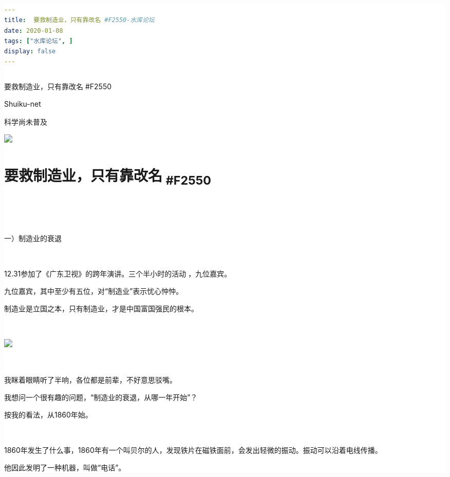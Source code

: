 ```yaml
---
title:  要救制造业，只有靠改名 #F2550-水库论坛
date: 2020-01-08
tags: ["水库论坛", ]
display: false
---
```



## 



要救制造业，只有靠改名 #F2550




Shuiku-net




科学尚未普及


<img class="rich_pages js_insertlocalimg" data-backh="383" data-backw="574" data-cropselx1="0" data-cropselx2="574" data-cropsely1="0" data-cropsely2="383" data-ratio="0.6666666666666666" data-s="300,640" src="https://mmbiz.qpic.cn/mmbiz_jpg/Ok4hZ0tV6r6bjJs83QofkISOszFfhAxuu2eHBUuZBB2RypJfysJTd504E2HHNZbBQAemqyYtynpftN2RicasTWQ/640?wx_fmt=jpeg" data-type="jpeg" data-w="1080" style="width: 574px;"/>

# 要救制造业，只有靠改名&nbsp;<sub>#F2550</sub>

&nbsp;

&nbsp;

一）制造业的衰退

&nbsp;

12.31参加了《广东卫视》的跨年演讲。三个半小时的活动 ，九位嘉宾。

九位嘉宾，其中至少有五位，对“制造业”表示忧心忡忡。

制造业是立国之本，只有制造业，才是中国富国强民的根本。

&nbsp;

<img class="rich_pages" data-ratio="0.66640625" data-s="300,640" src="https://mmbiz.qpic.cn/mmbiz_jpg/Ok4hZ0tV6r6bjJs83QofkISOszFfhAxupN2sI3njafglAibJB0TKFORlF3nmD4lz1ibqukqR7esto56lKsxodIOQ/640?wx_fmt=jpeg" data-type="jpeg" data-w="1280"/>

&nbsp;

我眯着眼睛听了半响，各位都是前辈，不好意思驳嘴。

我想问一个很有趣的问题，“制造业的衰退，从哪一年开始”？

按我的看法，从1860年始。

&nbsp;

1860年发生了什么事，1860年有一个叫贝尔的人，发现铁片在磁铁面前，会发出轻微的振动。振动可以沿着电线传播。

他因此发明了一种机器，叫做“电话”。
